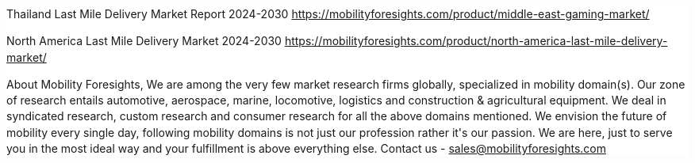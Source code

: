 Thailand Last Mile Delivery Market Report 2024-2030 https://mobilityforesights.com/product/middle-east-gaming-market/


North America Last Mile Delivery Market 2024-2030 https://mobilityforesights.com/product/north-america-last-mile-delivery-market/

About Mobility Foresights,
We are among the very few market research firms globally, specialized in mobility domain(s). Our zone of research entails automotive, aerospace, marine, locomotive, logistics and construction & agricultural equipment. We deal in syndicated research, custom research and consumer research for all the above domains mentioned.
We envision the future of mobility every single day, following mobility domains is not just our profession rather it's our passion. We are here, just to serve you in the most ideal way and your fulfillment is above everything else. Contact us -  sales@mobilityforesights.com 

